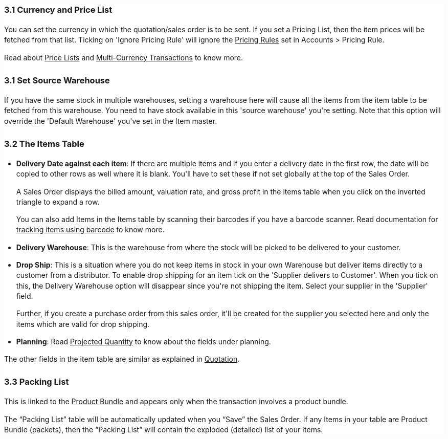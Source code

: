 ### 3.1 Currency and Price List
You can set the currency in which the quotation/sales order is to be sent. If you set a Pricing List, then the item prices will be fetched from that list. Ticking on 'Ignore Pricing Rule' will ignore the [Pricing Rules](/docs/v13/user/manual/en/accounts/pricing-rule) set in Accounts > Pricing Rule.

Read about [Price Lists](/docs/v13/user/manual/en/stock/price-lists)
and [Multi-Currency Transactions](/docs/v13/user/manual/en/accounts/articles/managing-transactions-in-multiple-currency)
to know more.

### 3.1 Set Source Warehouse
If you have the same stock in multiple warehouses, setting a warehouse here will cause all the items from the item table to be fetched from this warehouse. You need to have stock available in this 'source warehouse' you're setting. Note that this option will override the 'Default Warehouse' you've set in the Item master.

### 3.2 The Items Table

* **Delivery Date against each item**: If there are multiple items and if you enter a delivery date in the first row, the date will be copied to other rows as well where it is blank. You'll have to set these if not set globally at the top of the Sales Order.

    A Sales Order displays the billed amount, valuation rate, and gross profit in the items table when you click on the inverted triangle to expand a row.

    You can also add Items in the Items table by scanning their barcodes if you have a barcode scanner. Read documentation for [tracking items using barcode](/docs/v13/user/manual/en/stock/articles/track-items-using-barcode) to know more.

* **Delivery Warehouse**: This is the warehouse from where the stock will be picked to be delivered to your customer.

* **Drop Ship**: This is a situation where you do not keep items in stock in your own Warehouse but deliver items directly to a customer from a distributor. To enable drop shipping for an item tick on the 'Supplier delivers to Customer'. When you tick on this, the Delivery Warehouse option will disappear since you're not shipping the item. Select your supplier in the 'Supplier' field.

    Further, if you create a purchase order from this sales order, it'll be created for the supplier you selected here and only the items which are valid for drop shipping.

* **Planning**: Read [Projected Quantity](/docs/v13/user/manual/en/stock/projected-quantity) to know about the fields under planning.

The other fields in the item table are similar as explained in [Quotation](/docs/v13/user/manual/en/selling/quotation#23-the-items-table).

### 3.3 Packing List

This is linked to the [Product Bundle](/docs/v13/user/manual/en/selling/product-bundle) and appears only when the transaction involves a product bundle.

The “Packing List” table will be automatically updated when you “Save” the Sales Order. If any Items in your table are Product Bundle (packets), then the “Packing List” will contain the exploded (detailed) list of your Items.
